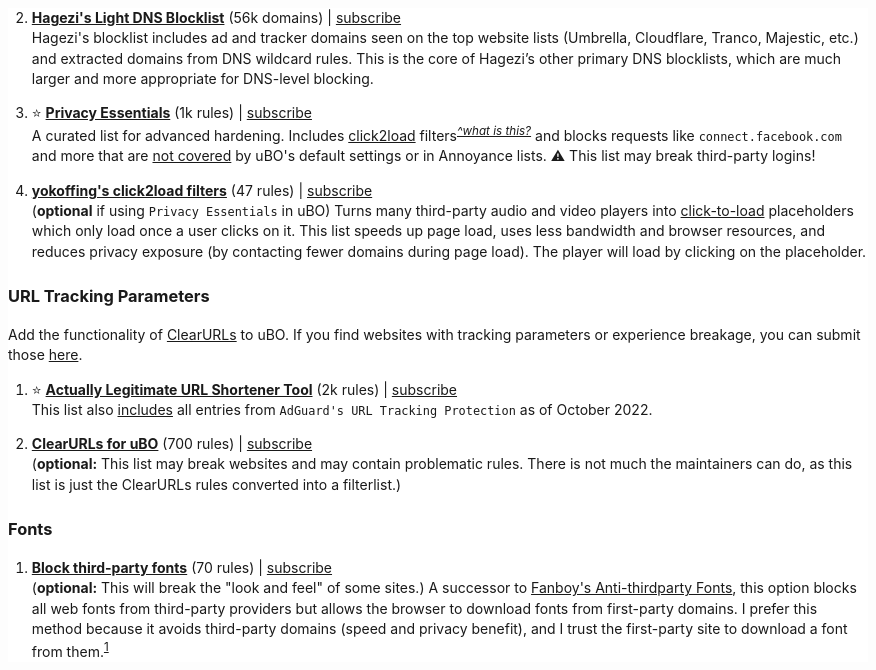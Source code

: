 2) [**Hagezi's Light DNS Blocklist**](https://github.com/hagezi/dns-blocklists/blob/main/adblock/light.txt) (56k domains) | [subscribe](https://subscribe.adblockplus.org/?location=https://raw.githubusercontent.com/hagezi/dns-blocklists/main/adblock/light.txt&title=Hagezi%20Light%20DNS%20Blocklist)
<br> Hagezi's blocklist includes ad and tracker domains seen on the top website lists (Umbrella, Cloudflare, Tranco, Majestic, etc.) and extracted domains from DNS wildcard rules. This is the core of Hagezi’s other primary DNS blocklists, which are much larger and more appropriate for DNS-level blocking.

3) :star: [**Privacy Essentials**](https://github.com/yokoffing/filterlists/blob/main/privacy_essentials.txt) (1k rules) | [subscribe](https://subscribe.adblockplus.org/?location=https://raw.githubusercontent.com/yokoffing/filterlists/main/privacy_essentials.txt&title=privacy%20essentials)
<br> A curated list for advanced hardening. Includes [click2load](https://raw.githubusercontent.com/yokoffing/filterlists/main/click2load.txt) filters<sup>*[^what is this?](https://nitter.cz/gorhill/status/1377613392559636486)*</sup> and blocks requests like `connect.facebook.com` and more that are [not covered](https://github.com/gorhill/uBlock/wiki/uBlock-and-others:-Blocking-ads,-trackers,-malwares#observations) by uBO's default settings or in Annoyance lists. :warning: This list may break third-party logins!

4) [**yokoffing's click2load filters**](https://github.com/yokoffing/filterlists/blob/main/click2load.txt) (47 rules) | [subscribe](https://subscribe.adblockplus.org/?location=https://raw.githubusercontent.com/yokoffing/filterlists/main/click2load.txt&title=yokoffing%20click2load%20filters)
<br> (**optional** if using `Privacy Essentials` in uBO) Turns many third-party audio and video players into [click-to-load](https://nitter.cz/gorhill/status/1377613404794421258) placeholders which only load once a user clicks on it. This list speeds up page load, uses less bandwidth and browser resources, and reduces privacy exposure (by contacting fewer domains during page load). The player will load by clicking on the placeholder.

### URL Tracking Parameters

Add the functionality of [ClearURLs](https://github.com/ClearURLs/Addon#-clearurls-) to uBO. If you find websites with tracking parameters or experience breakage, you can submit those [here](https://github.com/DandelionSprout/adfilt/discussions/163?sort=new).

1) :star: **[Actually Legitimate URL Shortener Tool](https://github.com/DandelionSprout/adfilt/blob/master/LegitimateURLShortener.txt)** (2k rules) | [subscribe](https://subscribe.adblockplus.org/?location=https://raw.githubusercontent.com/DandelionSprout/adfilt/master/LegitimateURLShortener.txt&title=URL%20Shortener%20Tool)
<br> This list also [includes](https://github.com/DandelionSprout/adfilt/discussions/163?sort=old#discussioncomment-3956776) all entries from `AdGuard's URL Tracking Protection` as of October 2022.

2) **[ClearURLs for uBO](https://github.com/DandelionSprout/adfilt/tree/master/ClearURLs%20for%20uBo)** (700 rules) | [subscribe](https://subscribe.adblockplus.org/?location=https://raw.githubusercontent.com/DandelionSprout/adfilt/master/ClearURLs%20for%20uBo/clear_urls_uboified.txt&title=ClearURLS%20for%20URLs)
<br> (**optional:** This list may break websites and may contain problematic rules. There is not much the maintainers can do, as this list is just the ClearURLs rules converted into a filterlist.)

### Fonts

1) [**Block third-party fonts**](https://github.com/yokoffing/filterlists/blob/main/block_third_party_fonts.txt) (70 rules) | [subscribe](https://subscribe.adblockplus.org/?location=https://raw.githubusercontent.com/yokoffing/filterlists/main/block_third_party_fonts.txt&title=Block%20third-party%20fonts)
<br> (**optional:** This will break the "look and feel" of some sites.) A successor to [Fanboy's Anti-thirdparty Fonts](https://github.com/ryanbr/fanboy-adblock/blob/master/fanboy-antifonts.txt), this option blocks all web fonts from third-party providers but allows the browser to download fonts from first-party domains. I prefer this method because it avoids third-party domains (speed and privacy benefit), and I trust the first-party site to download a font from them.<sup>[1](https://collinmbarrett.com/block-web-fonts/)</sup>
 